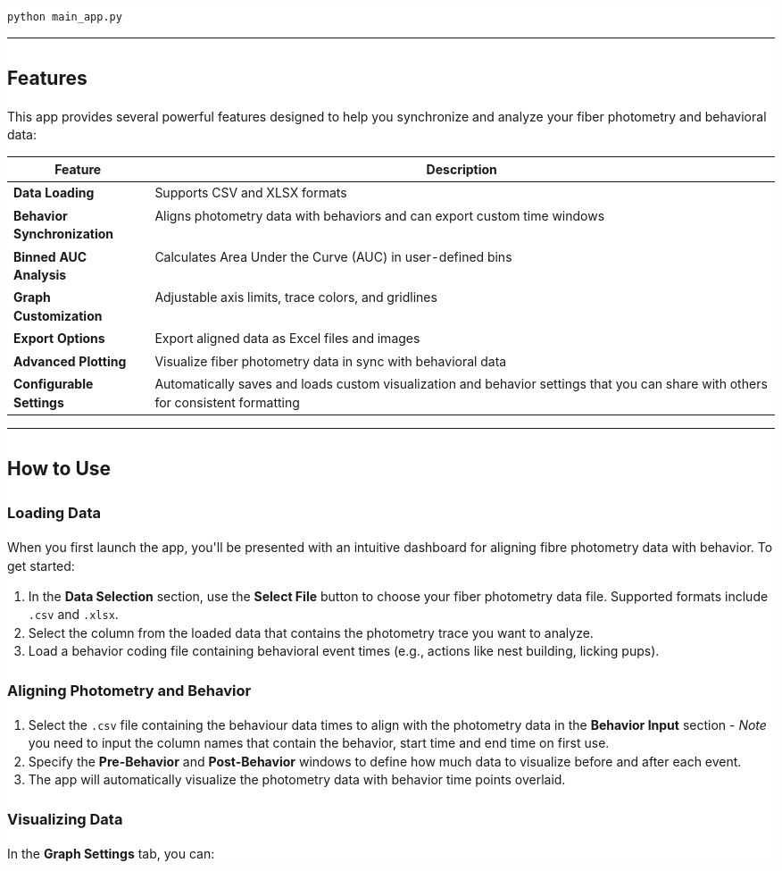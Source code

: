    ```bash
   python main_app.py
   ```

---

## Features

This app provides several powerful features designed to help you synchronize and analyze your fiber photometry and behavioral data:

| Feature                | Description                                                    |
|------------------------|----------------------------------------------------------------|
| **Data Loading**       | Supports CSV and XLSX formats                                  |
| **Behavior Synchronization** | Aligns photometry data with behaviors and can export custom time windows |
| **Binned AUC Analysis** | Calculates Area Under the Curve (AUC) in user-defined bins    |
| **Graph Customization** | Adjustable axis limits, trace colors, and gridlines           |
| **Export Options**     | Export aligned data as Excel files and images                  |
| **Advanced Plotting**  | Visualize fiber photometry data in sync with behavioral data   |
| **Configurable Settings** | Automatically saves and loads custom visualization and behavior settings that you can share with others for consistent formatting    |

---

## How to Use

### Loading Data

When you first launch the app, you'll be presented with an intuitive dashboard for aligning fibre photometry data with behavior. To get started:

1. In the **Data Selection** section, use the **Select File** button to choose your fiber photometry data file. Supported formats include `.csv` and `.xlsx`.
2. Select the column from the loaded data that contains the photometry trace you want to analyze.
3. Load a behavior coding file containing behavioral event times (e.g., actions like nest building, licking pups).

### Aligning Photometry and Behavior

1. Select the `.csv` file containing the behaviour data times to align with the photometry data in the **Behavior Input** section - *Note* you need to input the column names that contain the behavior, start time and end time on first use.
2. Specify the **Pre-Behavior** and **Post-Behavior** windows to define how much data to visualize before and after each event.
3. The app will automatically visualize the photometry data with behavior time points overlaid.

### Visualizing Data

In the **Graph Settings** tab, you can:
